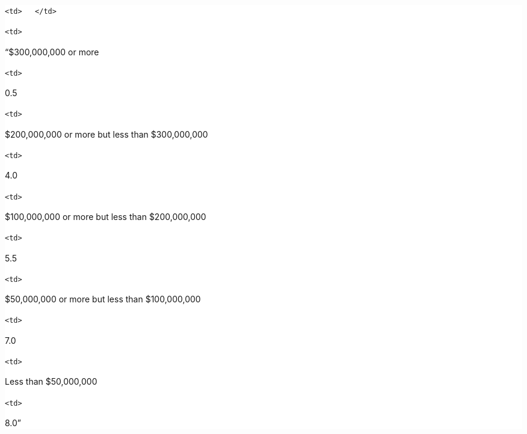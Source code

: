     <td>   </td>

  </tr>

  <tr>

    <td> 

“$300,000,000 or more  </td>

    <td> 

0.5  </td>

  </tr>

  <tr>

    <td> 

$200,000,000 or more but less than $300,000,000  </td>

    <td> 

4.0  </td>

  </tr>

  <tr>

    <td> 

$100,000,000 or more but less than $200,000,000  </td>

    <td> 

5.5  </td>

  </tr>

  <tr>

    <td> 

$50,000,000 or more but less than $100,000,000  </td>

    <td> 

7.0  </td>

  </tr>

  <tr>

    <td> 

Less than $50,000,000  </td>

    <td> 

8.0”  </td>

  </tr>

  <tr>

